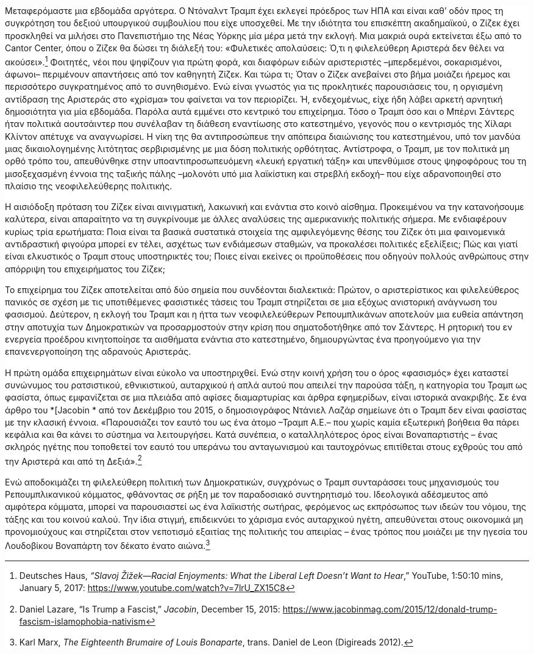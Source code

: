 Μεταφερόμαστε μια εβδομάδα αργότερα. Ο Ντόναλντ Τραμπ έχει εκλεγεί πρόεδρος των ΗΠΑ και είναι καθ’ οδόν προς τη συγκρότηση του δεξιού υπουργικού συμβουλίου που είχε υποσχεθεί. Με την ιδιότητα του επισκέπτη ακαδημαϊκού, ο Ζίζεκ έχει προσκληθεί να μιλήσει στο Πανεπιστήμιο της Νέας Υόρκης μία μέρα μετά την εκλογή. Μια μακριά ουρά εκτείνεται έξω από το Cantor Center, όπου ο Ζίζεκ θα δώσει τη διάλεξή του: «Φυλετικές απολαύσεις: Ό,τι η φιλελεύθερη Αριστερά δεν θέλει να ακούσει».[^12] Φοιτητές, νέοι που ψηφίζουν για πρώτη φορά, και διαφόρων ειδών αριστεριστές –μπερδεμένοι, σοκαρισμένοι, άφωνοι– περιμένουν απαντήσεις από τον καθηγητή Ζίζεκ. Και τώρα τι; Όταν ο Ζίζεκ ανεβαίνει στο βήμα μοιάζει ήρεμος και περισσότερο συγκρατημένος από το συνηθισμένο. Ενώ είναι γνωστός για τις προκλητικές παρουσιάσεις του, η οργισμένη αντίδραση της Αριστεράς στο «χρίσμα» του φαίνεται να τον περιορίζει. Ή, ενδεχομένως, είχε ήδη λάβει αρκετή αρνητική δημοσιότητα για μία εβδομάδα. Παρόλα αυτά εμμένει στο κεντρικό του επιχείρημα. Τόσο ο Τραμπ όσο και ο Μπέρνι Σάντερς ήταν πολιτικά αουτσάιντερ που συνέλαβαν τη διάθεση εναντίωσης στο κατεστημένο, γεγονός που ο κεντρισμός της Χίλαρι Κλίντον απέτυχε να αναγνωρίσει. Η νίκη της θα αντιπροσώπευε την απόπειρα διαιώνισης του κατεστημένου, υπό τον μανδύα μιας δικαιολογημένης λιτότητας σερβιρισμένης με μια δόση πολιτικής ορθότητας. Αντίστροφα, ο Τραμπ, με τον πολιτικά μη ορθό τρόπο του, απευθύνθηκε στην υποαντιπροσωπευόμενη «λευκή εργατική τάξη» και υπενθύμισε στους ψηφοφόρους του τη μισοξεχασμένη έννοια της ταξικής πάλης –μολονότι υπό μια λαϊκίστικη και στρεβλή εκδοχή– που είχε αδρανοποιηθεί στο πλαίσιο της νεοφιλελεύθερης πολιτικής.

Η αισιόδοξη πρόταση του Ζίζεκ είναι αινιγματική, λακωνική και ενάντια στο κοινό αίσθημα. Προκειμένου να την κατανοήσουμε καλύτερα, είναι απαραίτητο να τη συγκρίνουμε με άλλες αναλύσεις της αμερικανικής πολιτικής σήμερα. Με ενδιαφέρουν κυρίως τρία ερωτήματα: Ποια είναι τα βασικά συστατικά στοιχεία της αμφιλεγόμενης θέσης του Ζίζεκ ότι μια φαινομενικά αντιδραστική φιγούρα μπορεί εν τέλει, ασχέτως των ενδιάμεσων σταθμών, να προκαλέσει πολιτικές εξελίξεις; Πώς και γιατί είναι ελκυστικός ο Τραμπ στους υποστηρικτές του; Ποιες είναι εκείνες οι προϋποθέσεις που οδηγούν πολλούς ανθρώπους στην απόρριψη του επιχειρήματος του Ζίζεκ;

Το επιχείρημα του Ζίζεκ αποτελείται από δύο σημεία που συνδέονται διαλεκτικά: Πρώτον, ο αριστερίστικος και φιλελεύθερος πανικός σε σχέση με τις υποτιθέμενες φασιστικές τάσεις του Τραμπ στηρίζεται σε μια εξόχως ανιστορική ανάγνωση του φασισμού. Δεύτερον, η εκλογή του Τραμπ και η ήττα των νεοφιλελεύθερων Ρεπουμπλικάνων αποτελούν μια ευθεία απάντηση στην αποτυχία των Δημοκρατικών να προσαρμοστούν στην κρίση που σηματοδοτήθηκε από τον Σάντερς. Η ρητορική του εν ενεργεία προέδρου κινητοποίησε τα αισθήματα ενάντια στο κατεστημένο, δημιουργώντας ένα προηγούμενο για την επανενεργοποίηση της αδρανούς Αριστεράς.

Η πρώτη ομάδα επιχειρημάτων είναι εύκολο να υποστηριχθεί. Ενώ στην κοινή χρήση του ο όρος «φασισμός» έχει καταστεί συνώνυμος του ρατσιστικού, εθνικιστικού, αυταρχικού ή απλά αυτού που απειλεί την παρούσα τάξη, η κατηγορία του Τραμπ ως φασίστα, όπως εμφανίζεται σε μια πλειάδα από αφίσες διαμαρτυρίας και άρθρα εφημερίδων, είναι ιστορικά ανακριβής. Σε ένα άρθρο του *[Jacobin * από τον Δεκέμβριο του 2015, ο δημοσιογράφος Ντάνιελ Λαζάρ σημείωνε ότι ο Τραμπ δεν είναι φασίστας με την κλασική έννοια. «Παρουσιάζει τον εαυτό του ως ένα άτομο –Τραμπ Α.Ε.– που χωρίς καμία εξωτερική βοήθεια θα πάρει κεφάλια και θα κάνει το σύστημα να λειτουργήσει. Κατά συνέπεια, ο καταλληλότερος όρος είναι Βοναπαρτιστής – ένας σκληρός ηγέτης που τοποθετεί τον εαυτό του υπεράνω του ανταγωνισμού και ταυτοχρόνως επιτίθεται στους εχθρούς του από την Αριστερά και από τη Δεξιά».[^13]

Ενώ αποδοκιμάζει τη φιλελεύθερη πολιτική των Δημοκρατικών, συγχρόνως ο Τραμπ συνταράσσει τους μηχανισμούς του Ρεπουμπλικανικού κόμματος, φθάνοντας σε ρήξη με τον παραδοσιακό συντηρητισμό του. Ιδεολογικά αδέσμευτος από αμφότερα κόμματα, μπορεί να παρουσιαστεί ως ένα λαϊκιστής σωτήρας, φερόμενος ως εκπρόσωπος των ιδεών του νόμου, της τάξης και του κοινού καλού. Την ίδια στιγμή, επιδεικνύει το χάρισμα ενός αυταρχικού ηγέτη, απευθύνεται στους οικονομικά μη προνομιούχους και στηρίζεται στον νεποτισμό εξαιτίας της πολιτικής του απειρίας – ένας τρόπος που μοιάζει με την ηγεσία του Λουδοβίκου Βοναπάρτη τον δέκατο ένατο αιώνα.[^14]


[^1]: Ippolit Belinski, “*Slavoj Žižek would vote for Trump*,” YouTube, 1:52 mins, November 3, 2016: <https://www.youtube.com/watch?v=b4vHSiotAFA>
[^2]: Conor Lynch, “Donald Trump is an actual fascist: What his surging popularity says about the GOP base,” *Salon*, July 25, 2015: <http://www.salon.com/2015/07/25/donald_trump_is_an_actual_fascist_what_his_surging_popularity_says_about_the_gop_base>
[^3]: M. Dov Kent, “Donald Trump's bigotry against Muslims has safety implications we can't ignore,” *The Guardian*, November 20, 2015: <https://www.theguardian.com/commentisfree/2015/nov/20/donald-trump-bigotry-has-real-safety-implications>
[^4]: Nadia Khomami, “Donald's misogyny problem: How Trump has repeatedly targeted women,” *The Guardian*, October 8, 2016: <https://www.theguardian.com/us-news/2016/oct/08/trumps-misogyny-problem-how-donald-has-repeatedly-targeted-women>
[^5]: Socialist Worker-Year of the Renegades, *Socialist Worker*, January 21, 2016: <http://socialistworker.org/2016/01/21/year-of-the-renegades>
[^6]: Alexandra Rosenmann, “Noam Chomsky Drops Truth Bomb on Trump’s Election,” *Alternet*, November 25, 2016: <http://www.alternet.org/election-2016/post-election-noam-chomsky-drops-trump-bomb-trump-voters-wanting-shake-systempost>
[^7]: Hamid Dabashi, “Why Chomsky and Žižek are Wrong on the US Elections,” *Al Jazeera*, November 30, 2016: <http://www.aljazeera.com/indepth/opinion/2016/11/chomsky-zizek-wrong-elections-161129090634539.html>
[^8]: Andre Damon, “The idiot speaks: Slavoj Žižek endorses Donald Trump,” *World Socialist Web Site*, November 9, 2016: <https://www.wsws.org/en/articles/2016/11/09/zize-n09.html>
[^9]: Alex Shephard, (2016) Minutes, *New Republic*: <https://newrepublic.com/minutes/134505/slavoj-zizeks-take-donald-trump-zizek-y>.
[^10]: Ian Steinman, “From Farce to Tragedy: Žižek endorses Trump,” *Left Voice*, November 4, 2016: <[http://www.Leftvoice.org/From-Farce-to-Tragedy-Žižek-Endorses-Trump](http://www.leftvoice.org/from-farce-to-tragedy-%C5%BEi%C5%BEek-endorses-trump)>.
[^11]: Lucas Nolan, “Left-Wing Philosopher Slavoj Žižek: ‘I would vote for Trump,’” *Breitbart*, November 4, 2016: <http://www.breitbart.com/2016-presidential-race/2016/11/04/left-wing-philosopher-slavoj-zizek-i-would-vote-for-trump/>
[^12]: Deutsches Haus, *“Slavoj Žižek—Racial Enjoyments: What the Liberal Left Doesn’t Want to Hear*,” YouTube, 1:50:10 mins, January 5, 2017: <https://www.youtube.com/watch?v=7lrU_ZX15C8>
[^13]: Daniel Lazare, “Is Trump a Fascist,” *Jacobin*, December 15, 2015: <https://www.jacobinmag.com/2015/12/donald-trump-fascism-islamophobia-nativism>
[^14]: Karl Marx, *The Eighteenth Brumaire of Louis Bonaparte*, trans. Daniel de Leon (Digireads 2012).
[^15]: Michael Mann, “Is Donald Trump a Fascist?” *Brooklyn Rail*, (May 2016): 105.
[^16]: Marcus Browne, “Slavoj Žižek: 'Trump is really a centrist liberal,'” *The Guardian*, April 28, 2016: <https://www.theguardian.com/books/2016/apr/28/slavoj-zizek-donald-trump-is-really-a-centrist-liberal>
[^17]: Nikos Malliaris, “Freedom from progress: Donald Trump, Christopher Lasch, and a Left in fear of America,” *The Platypus Review*, March, 2017: <https://platypus1917.org/2017/03/06/freedom-progress-donald-trump-christopher-lasch-left-fear-america/>
[^18]: Tad Tietze, “A few thoughts on the Trump victory and the Left,” *Left Flank*, November 10, 2016: <https://left-flank.org/2016/11/10/a-few-thoughts-on-the-trump-victory-and-the-left>
[^19]: Slavoj Žižek, “Clinton, Trump and the Triumph of Global Capitalism,” *In These Times*, August 24, 2016: <http://inthesetimes.com/article/19410/clinton-trump-and-the-triumph-of-ideology>
[^20]: Glenn Greenwald, “Tom Perez Apologizes for Telling the Truth, Showing Why Democrats’ Flaws Urgently Need Attention,” *The Intercept*, February 9, 2017: <https://theintercept.com/2017/02/09/tom-perez-apologizes-for-telling-the-truth-showing-why-democrats-flaws-urgently-need-attention/>
[^21]: George Packer, “Hillary Clinton and the Populist Revolt,” *The New Yorker*, October 31, 2016: <http://www.newyorker.com/magazine/2016/10/31/hillary-clinton-and-the-populist-revolt>
[^22]: See Jefferson Cowie, *Stayin’ Alive* (New York: The New Press, 2010), 6-18.
[^23]: George Packer, “Hillary Clinton and the Populist Revolt,” *The New Yorker*, October 31, 2016: <http://www.newyorker.com/magazine/2016/10/31/hillary-clinton-and-the-populist-revolt>
[^24]: Στο ίδιο.
[^25]: Thomas Frank, “The Democrats' Davos ideology won't win back the midwest,” *The Guardian*, April 27, 2017: <https://www.theguardian.com/commentisfree/2017/apr/27/democratic-party-2018-races-midwest-populism-trump>
[^26]: Slavoj Žižek, “Donald Trump’s Topsy-Turvy World,” *The Philosophical Salon*, January 16, 2017: <http://thephilosophicalsalon.com/donald-trumps-topsy-turvy-world>
[^27]: Alec Tyson and Shiva Maniam, “Behind Trump’s victory: Divisions by race, gender, education,” *Pew Research Center*, November 9, 2016: <http://www.pewresearch.org/fact-tank/2016/11/09/behind-trumps-victory-divisions-by-race-gender-education>
[^28]: Elizabeth Bruening, “What Explains the Trump-Sanders Crossover Vote?” *The New Republic*, January 12, 2016: <https://newrepublic.com/article/127442/explains-trump-sanders-crossover-vote>
[^29]: George Packer, “Hillary Clinton and the Populist Revolt,” *The New Yorker*, October 31, 2016: <http://www.newyorker.com/magazine/2016/10/31/hillary-clinton-and-the-populist-revolt>
[^30]: Leon Trotsky, “How Mussolini Triumphed,” *What Next? Vital Question for the German Proletariat*, 1932: <https://www.marxists.org/archive/trotsky/works/1944/1944-fas.htm#p2>
[^31]: Slavoj Žižek, “Up for Debate: The Lesser Evil,” *In These Times*, November 6, 2016: <http://inthesetimes.com/features/zizek_clinton_trump_lesser_evil.html>
[^32]: George Packer, “Hillary Clinton and the Populist Revolt,” *The New Yorker*, October 31, 2016: <http://www.newyorker.com/magazine/2016/10/31/hillary-clinton-and-the-populist-revolt>
[^33]: Slavoj Žižek, “Why bother to vote?” *The Guardian*, September 29, 2007: <https://www.theguardian.com/theobserver/2007/sep/30/featuresreview.review11>
[^34]: Slavoj Žižek, “Up for Debate: The Lesser Evil,” *In These Times*, November 6, 2016: <http://inthesetimes.com/features/zizek_clinton_trump_lesser_evil.html>
[^35]: Slavoj Žižek, “Donald Trump’s Topsy-Turvy World,” *The Philosophical Salon*, January 16, 2017: <http://thephilosophicalsalon.com/donald-trumps-topsy-turvy-world/>
[^36]: Tad Tietze, “A few thoughts on the Trump victory and the Left,” *Left Flank*, November 10, 2016: <https://left-flank.org/2016/11/10/a-few-thoughts-on-the-trump-victory-and-the-left>
[^37]: Tamara Keith, “5 Ways Bernie Sanders and Donald Trump Are More Alike Than You Think,” *NPR Politics*, February 8, 2016: <http://www.npr.org/2016/02/08/465974199/what-do-sanders-and-trump-have-in-common-more-than-you-think>
[^38]: Robert Farley, “Bill Clinton and the 1994 Crime Bill,” *Fact Check*, April 12, 2016: <http://www.factcheck.org/2016/04/bill-clinton-and-the-1994-crime-bill>
[^39]: “Background Fact Sheet Beyond the Affordable Care Act: A Physicians’ Proposal for Single-Payer Health Care Reform,” *American Journal of Public Health*, June 2016.
[^40]: Tom Kertscher, “Were the 7 nations identified in Donald Trump's travel ban named by Barack Obama as terror hotbeds?” *Politifact Wisconsin*, February 7, 2017: <http://www.politifact.com/wisconsin/statements/2017/feb/07/reince-priebus/were-7-nations-identified-donald-trumps-travel-ban>
[^41]: “Trump: 'Our system is rigged,'” *Chicago Tribune*, October 13, 2016: <http://www.chicagotribune.com/news/91719444-132.html>
[^42]: Serena Marshall, “Obama Has Deported More People Than Any Other President,” *ABC News*, August 29, 2016: <http://abcnews.go.com/Politics/obamas-deportation-policy-numbers/story?id=41715661>
[^43]: Farah Stockman, “*Women’s March on Washington Opens Contentious Dialogues About Race,*” The New York Times, January 9, 2017: <https://www.nytimes.com/2017/01/09/us/womens-march-on-washington-opens-contentious-dialogues-about-race.html>